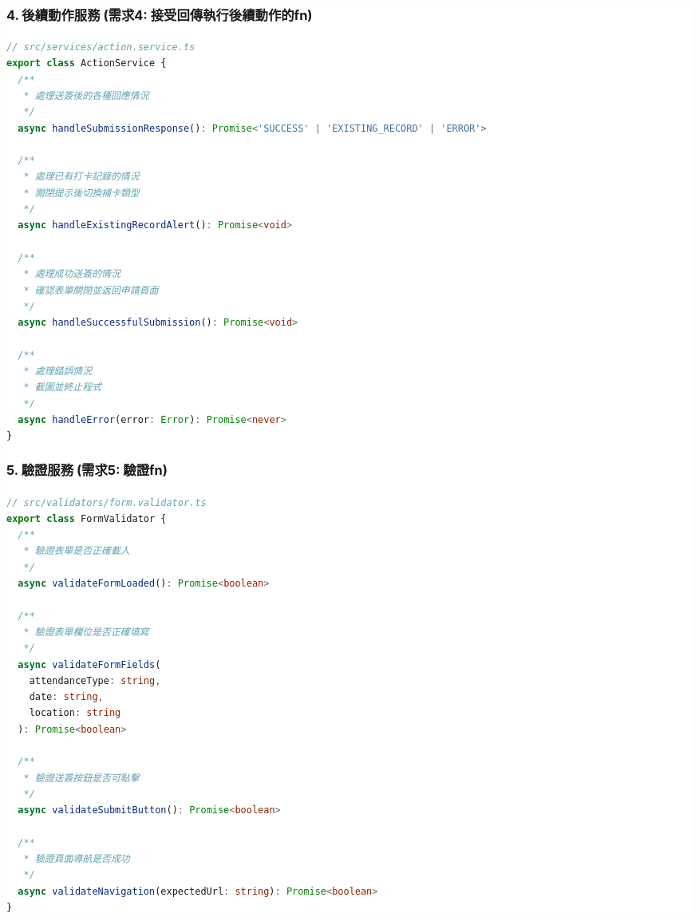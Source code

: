 ### 4. 後續動作服務 (需求4: 接受回傳執行後續動作的fn)
```typescript
// src/services/action.service.ts
export class ActionService {
  /**
   * 處理送簽後的各種回應情況
   */
  async handleSubmissionResponse(): Promise<'SUCCESS' | 'EXISTING_RECORD' | 'ERROR'>
  
  /**
   * 處理已有打卡記錄的情況
   * 關閉提示後切換補卡類型
   */
  async handleExistingRecordAlert(): Promise<void>
  
  /**
   * 處理成功送簽的情況
   * 確認表單關閉並返回申請頁面
   */
  async handleSuccessfulSubmission(): Promise<void>
  
  /**
   * 處理錯誤情況
   * 截圖並終止程式
   */
  async handleError(error: Error): Promise<never>
}
```

### 5. 驗證服務 (需求5: 驗證fn)
```typescript
// src/validators/form.validator.ts
export class FormValidator {
  /**
   * 驗證表單是否正確載入
   */
  async validateFormLoaded(): Promise<boolean>
  
  /**
   * 驗證表單欄位是否正確填寫
   */
  async validateFormFields(
    attendanceType: string,
    date: string,
    location: string
  ): Promise<boolean>
  
  /**
   * 驗證送簽按鈕是否可點擊
   */
  async validateSubmitButton(): Promise<boolean>
  
  /**
   * 驗證頁面導航是否成功
   */
  async validateNavigation(expectedUrl: string): Promise<boolean>
}
```
